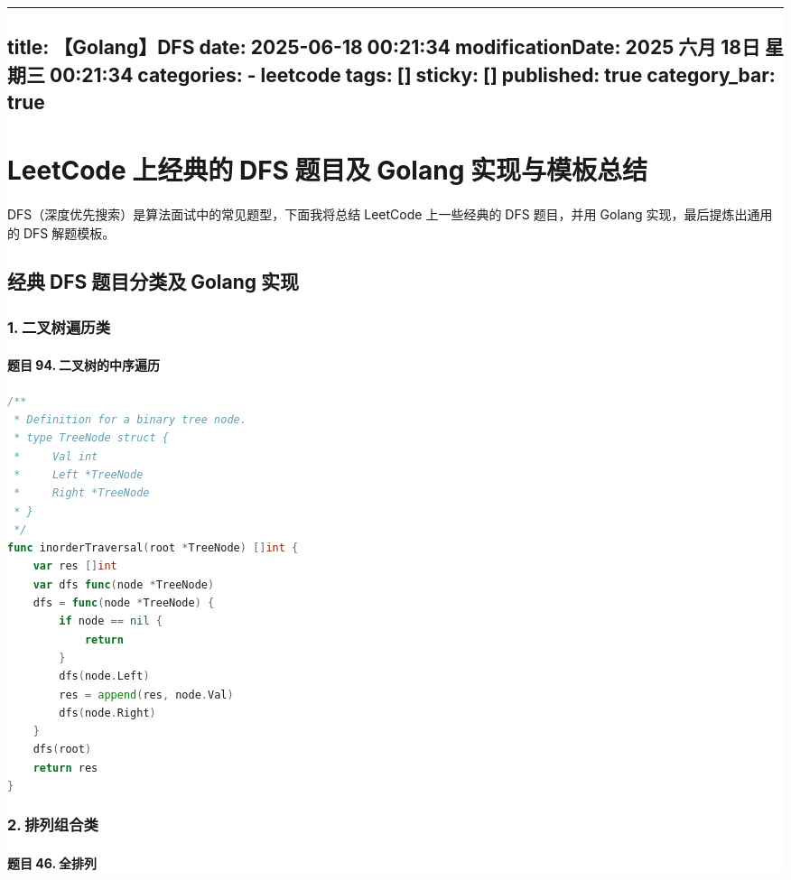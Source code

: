 
---
title: 【Golang】DFS
date: 2025-06-18 00:21:34
modificationDate: 2025 六月 18日 星期三 00:21:34
categories: 
	- leetcode
tags: []
sticky: []
published: true
category_bar: true
---

# LeetCode 上经典的 DFS 题目及 Golang 实现与模板总结

DFS（深度优先搜索）是算法面试中的常见题型，下面我将总结 LeetCode 上一些经典的 DFS 题目，并用 Golang 实现，最后提炼出通用的 DFS 解题模板。

## 经典 DFS 题目分类及 Golang 实现

### 1. 二叉树遍历类

#### 题目 94. 二叉树的中序遍历

```go
/**
 * Definition for a binary tree node.
 * type TreeNode struct {
 *     Val int
 *     Left *TreeNode
 *     Right *TreeNode
 * }
 */
func inorderTraversal(root *TreeNode) []int {
    var res []int
    var dfs func(node *TreeNode)
    dfs = func(node *TreeNode) {
        if node == nil {
            return
        }
        dfs(node.Left)
        res = append(res, node.Val)
        dfs(node.Right)
    }
    dfs(root)
    return res
}
```

### 2. 排列组合类

#### 题目 46. 全排列
